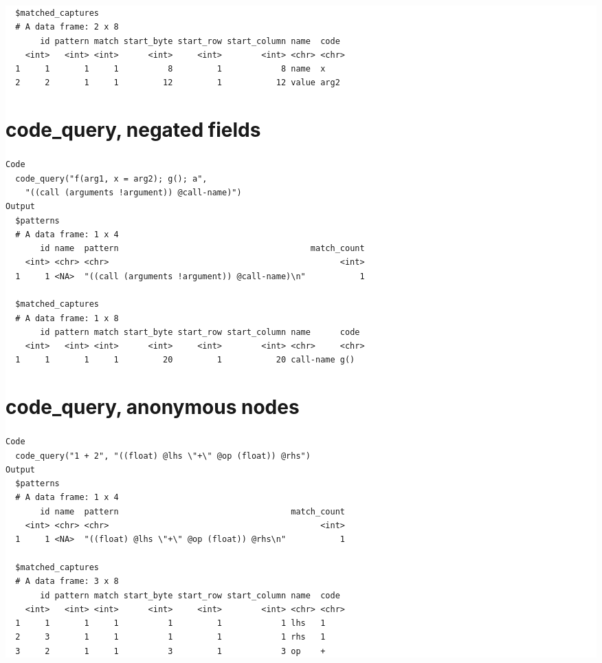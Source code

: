       $matched_captures
      # A data frame: 2 x 8
           id pattern match start_byte start_row start_column name  code 
        <int>   <int> <int>      <int>     <int>        <int> <chr> <chr>
      1     1       1     1          8         1            8 name  x    
      2     2       1     1         12         1           12 value arg2 
      

# code_query, negated fields

    Code
      code_query("f(arg1, x = arg2); g(); a",
        "((call (arguments !argument)) @call-name)")
    Output
      $patterns
      # A data frame: 1 x 4
           id name  pattern                                       match_count
        <int> <chr> <chr>                                               <int>
      1     1 <NA>  "((call (arguments !argument)) @call-name)\n"           1
      
      $matched_captures
      # A data frame: 1 x 8
           id pattern match start_byte start_row start_column name      code 
        <int>   <int> <int>      <int>     <int>        <int> <chr>     <chr>
      1     1       1     1         20         1           20 call-name g()  
      

# code_query, anonymous nodes

    Code
      code_query("1 + 2", "((float) @lhs \"+\" @op (float)) @rhs")
    Output
      $patterns
      # A data frame: 1 x 4
           id name  pattern                                   match_count
        <int> <chr> <chr>                                           <int>
      1     1 <NA>  "((float) @lhs \"+\" @op (float)) @rhs\n"           1
      
      $matched_captures
      # A data frame: 3 x 8
           id pattern match start_byte start_row start_column name  code 
        <int>   <int> <int>      <int>     <int>        <int> <chr> <chr>
      1     1       1     1          1         1            1 lhs   1    
      2     3       1     1          1         1            1 rhs   1    
      3     2       1     1          3         1            3 op    +    
      